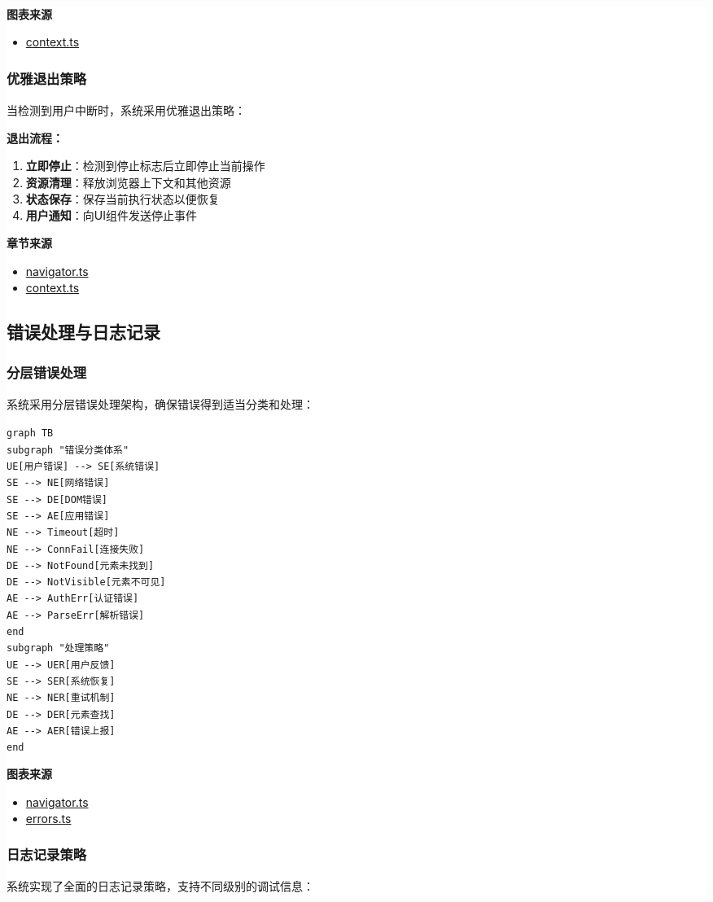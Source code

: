 **图表来源**
- [context.ts](file://chrome-extension/src/background/agent/context.ts#L85-L90)

### 优雅退出策略

当检测到用户中断时，系统采用优雅退出策略：

**退出流程：**
1. **立即停止**：检测到停止标志后立即停止当前操作
2. **资源清理**：释放浏览器上下文和其他资源
3. **状态保存**：保存当前执行状态以便恢复
4. **用户通知**：向UI组件发送停止事件

**章节来源**
- [navigator.ts](file://chrome-extension/src/background/agent/agents/navigator.ts#L576-L582)
- [context.ts](file://chrome-extension/src/background/agent/context.ts#L85-L90)

## 错误处理与日志记录

### 分层错误处理

系统采用分层错误处理架构，确保错误得到适当分类和处理：

```mermaid
graph TB
subgraph "错误分类体系"
UE[用户错误] --> SE[系统错误]
SE --> NE[网络错误]
SE --> DE[DOM错误]
SE --> AE[应用错误]
NE --> Timeout[超时]
NE --> ConnFail[连接失败]
DE --> NotFound[元素未找到]
DE --> NotVisible[元素不可见]
AE --> AuthErr[认证错误]
AE --> ParseErr[解析错误]
end
subgraph "处理策略"
UE --> UER[用户反馈]
SE --> SER[系统恢复]
NE --> NER[重试机制]
DE --> DER[元素查找]
AE --> AER[错误上报]
end
```

**图表来源**
- [navigator.ts](file://chrome-extension/src/background/agent/agents/navigator.ts#L200-L250)
- [errors.ts](file://chrome-extension/src/background/agent/agents/errors.ts#L227-L313)

### 日志记录策略

系统实现了全面的日志记录策略，支持不同级别的调试信息：
